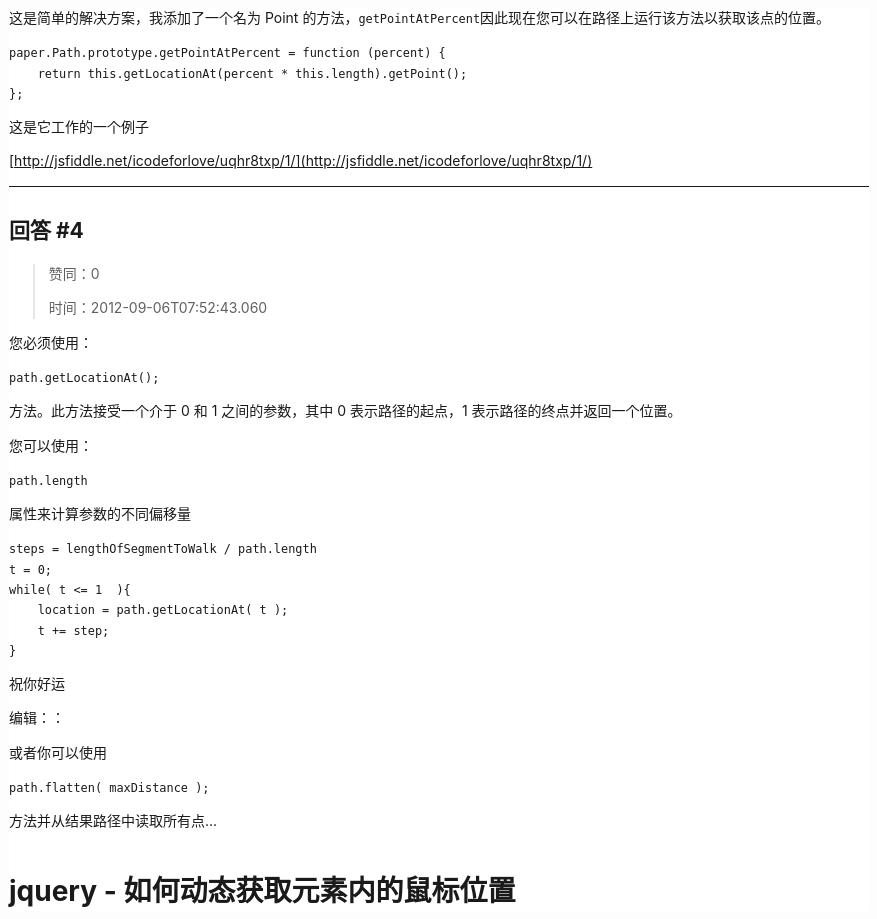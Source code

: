 这是简单的解决方案，我添加了一个名为 Point 的方法，`getPointAtPercent`因此现在您可以在路径上运行该方法以获取该点的位置。

```
paper.Path.prototype.getPointAtPercent = function (percent) {
    return this.getLocationAt(percent * this.length).getPoint();
}; 
```

这是它工作的一个例子

[http://jsfiddle.net/icodeforlove/uqhr8txp/1/](http://jsfiddle.net/icodeforlove/uqhr8txp/1/)

* * *

## 回答 #4

> 赞同：0
> 
> 时间：2012-09-06T07:52:43.060

您必须使用：

```
path.getLocationAt(); 
```

方法。此方法接受一个介于 0 和 1 之间的参数，其中 0 表示路径的起点，1 表示路径的终点并返回一个位置。

您可以使用：

```
path.length 
```

属性来计算参数的不同偏移量

```
steps = lengthOfSegmentToWalk / path.length
t = 0;
while( t <= 1  ){
    location = path.getLocationAt( t );
    t += step;
} 
```

祝你好运

编辑：：

或者你可以使用

```
path.flatten( maxDistance ); 
```

方法并从结果路径中读取所有点...

# jquery - 如何动态获取元素内的鼠标位置
